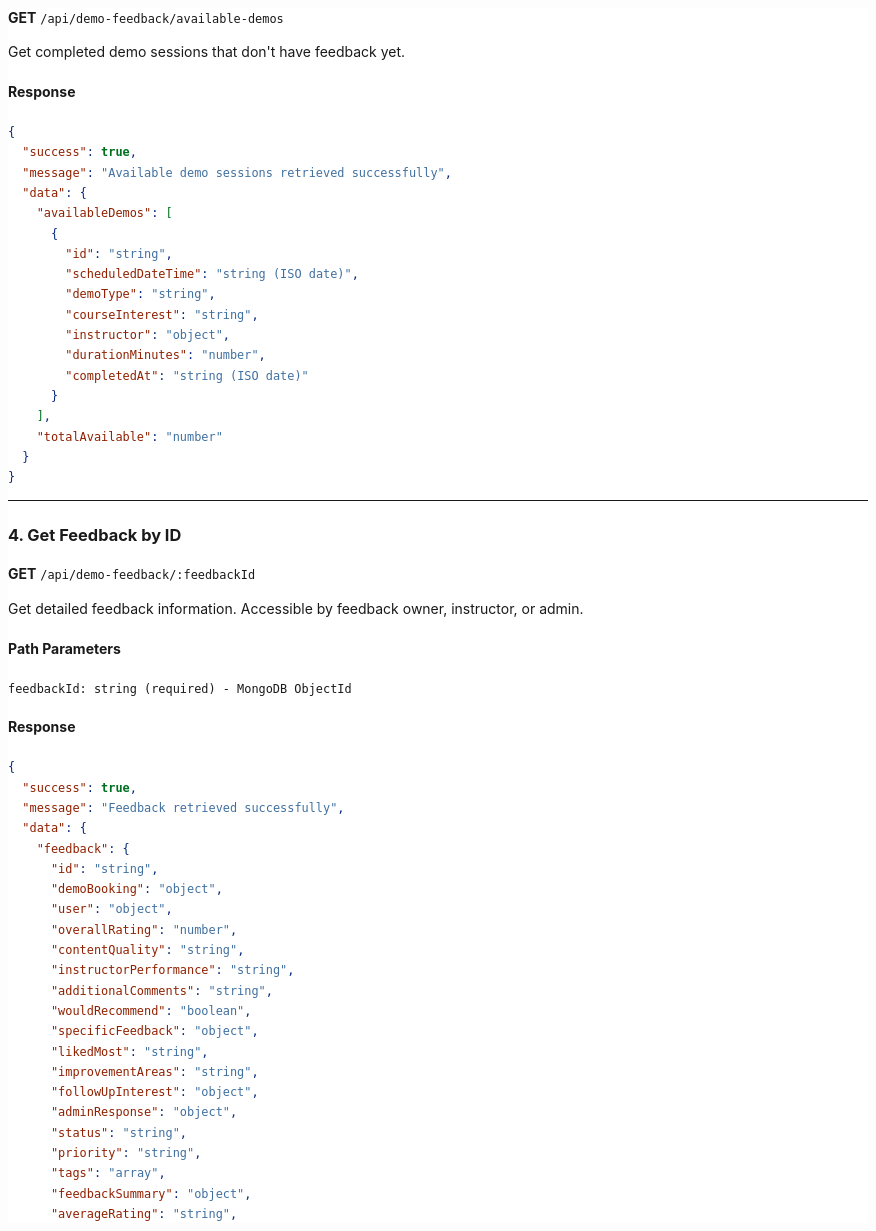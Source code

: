 **GET** `/api/demo-feedback/available-demos`

Get completed demo sessions that don't have feedback yet.

#### Response

```json
{
  "success": true,
  "message": "Available demo sessions retrieved successfully",
  "data": {
    "availableDemos": [
      {
        "id": "string",
        "scheduledDateTime": "string (ISO date)",
        "demoType": "string",
        "courseInterest": "string",
        "instructor": "object",
        "durationMinutes": "number",
        "completedAt": "string (ISO date)"
      }
    ],
    "totalAvailable": "number"
  }
}
```

---

### 4. Get Feedback by ID

**GET** `/api/demo-feedback/:feedbackId`

Get detailed feedback information. Accessible by feedback owner, instructor, or admin.

#### Path Parameters

```
feedbackId: string (required) - MongoDB ObjectId
```

#### Response

```json
{
  "success": true,
  "message": "Feedback retrieved successfully",
  "data": {
    "feedback": {
      "id": "string",
      "demoBooking": "object",
      "user": "object",
      "overallRating": "number",
      "contentQuality": "string",
      "instructorPerformance": "string",
      "additionalComments": "string",
      "wouldRecommend": "boolean",
      "specificFeedback": "object",
      "likedMost": "string",
      "improvementAreas": "string",
      "followUpInterest": "object",
      "adminResponse": "object",
      "status": "string",
      "priority": "string",
      "tags": "array",
      "feedbackSummary": "object",
      "averageRating": "string",
```